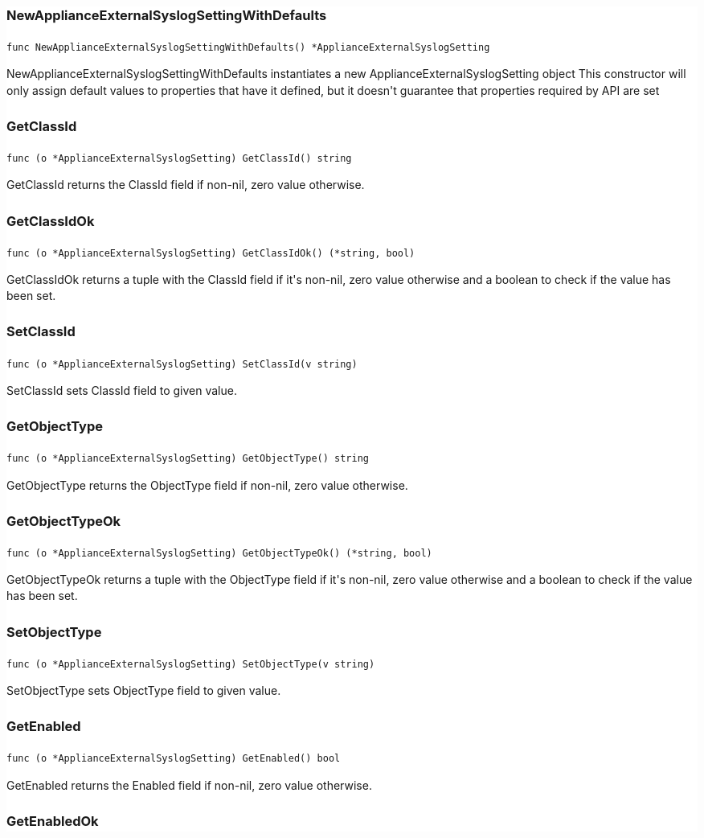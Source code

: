 ### NewApplianceExternalSyslogSettingWithDefaults

`func NewApplianceExternalSyslogSettingWithDefaults() *ApplianceExternalSyslogSetting`

NewApplianceExternalSyslogSettingWithDefaults instantiates a new ApplianceExternalSyslogSetting object
This constructor will only assign default values to properties that have it defined,
but it doesn't guarantee that properties required by API are set

### GetClassId

`func (o *ApplianceExternalSyslogSetting) GetClassId() string`

GetClassId returns the ClassId field if non-nil, zero value otherwise.

### GetClassIdOk

`func (o *ApplianceExternalSyslogSetting) GetClassIdOk() (*string, bool)`

GetClassIdOk returns a tuple with the ClassId field if it's non-nil, zero value otherwise
and a boolean to check if the value has been set.

### SetClassId

`func (o *ApplianceExternalSyslogSetting) SetClassId(v string)`

SetClassId sets ClassId field to given value.


### GetObjectType

`func (o *ApplianceExternalSyslogSetting) GetObjectType() string`

GetObjectType returns the ObjectType field if non-nil, zero value otherwise.

### GetObjectTypeOk

`func (o *ApplianceExternalSyslogSetting) GetObjectTypeOk() (*string, bool)`

GetObjectTypeOk returns a tuple with the ObjectType field if it's non-nil, zero value otherwise
and a boolean to check if the value has been set.

### SetObjectType

`func (o *ApplianceExternalSyslogSetting) SetObjectType(v string)`

SetObjectType sets ObjectType field to given value.


### GetEnabled

`func (o *ApplianceExternalSyslogSetting) GetEnabled() bool`

GetEnabled returns the Enabled field if non-nil, zero value otherwise.

### GetEnabledOk
